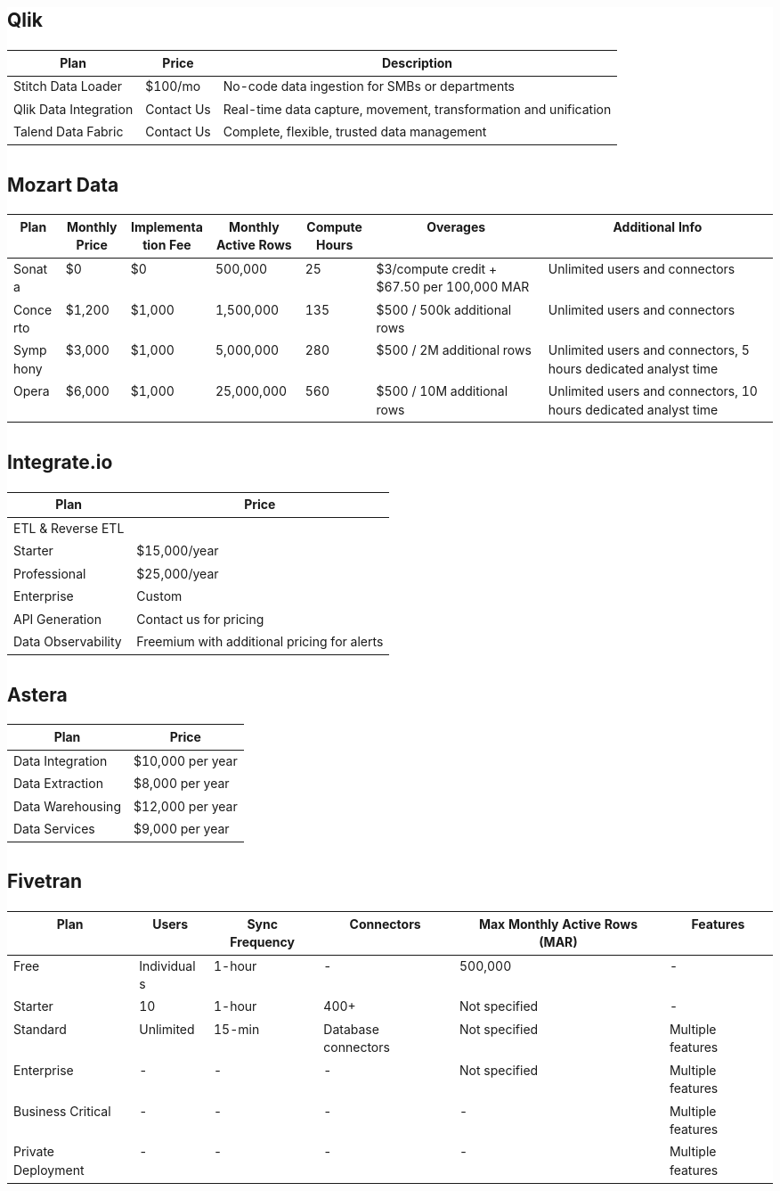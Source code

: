 ## Qlik
| Plan              | Price   | Description |
|-------------------|---------|-------------|
| Stitch Data Loader| $100/mo | No-code data ingestion for SMBs or departments |
| Qlik Data Integration | Contact Us | Real-time data capture, movement, transformation and unification |
| Talend Data Fabric | Contact Us | Complete, flexible, trusted data management |

## Mozart Data
| Plan      | Monthly Price | Implementation Fee | Monthly Active Rows | Compute Hours | Overages | Additional Info |
|-----------|---------------|--------------------|---------------------|---------------|----------|-----------------|
| Sonata    | $0            | $0                 | 500,000             | 25            | $3/compute credit + $67.50 per 100,000 MAR | Unlimited users and connectors |
| Concerto  | $1,200        | $1,000             | 1,500,000           | 135           | $500 / 500k additional rows | Unlimited users and connectors |
| Symphony  | $3,000        | $1,000             | 5,000,000           | 280           | $500 / 2M additional rows | Unlimited users and connectors, 5 hours dedicated analyst time |
| Opera     | $6,000        | $1,000             | 25,000,000          | 560           | $500 / 10M additional rows | Unlimited users and connectors, 10 hours dedicated analyst time |

## Integrate.io
| Plan              | Price         |
|-------------------|---------------|
| ETL & Reverse ETL  |             |
| Starter           | $15,000/year  |
| Professional      | $25,000/year  |
| Enterprise        | Custom        |
| API Generation    | Contact us for pricing |
| Data Observability| Freemium with additional pricing for alerts |

## Astera
| Plan              | Price         |
|-------------------|---------------|
| Data Integration  | $10,000 per year |
| Data Extraction   | $8,000 per year  |
| Data Warehousing  | $12,000 per year |
| Data Services     | $9,000 per year  |

## Fivetran
| Plan              | Users         | Sync Frequency | Connectors | Max Monthly Active Rows (MAR) | Features |
|-------------------|---------------|----------------|------------|-------------------------------|----------|
| Free              | Individuals   | 1-hour         | -          | 500,000                       | -        |
| Starter           | 10            | 1-hour         | 400+       | Not specified                 | -        |
| Standard          | Unlimited     | 15-min         | Database connectors | Not specified | Multiple features |
| Enterprise        | -             | -              | -          | Not specified                 | Multiple features |
| Business Critical | -             | -              | -          | -                             | Multiple features |
| Private Deployment| -             | -              | -          | -                             | Multiple features |
